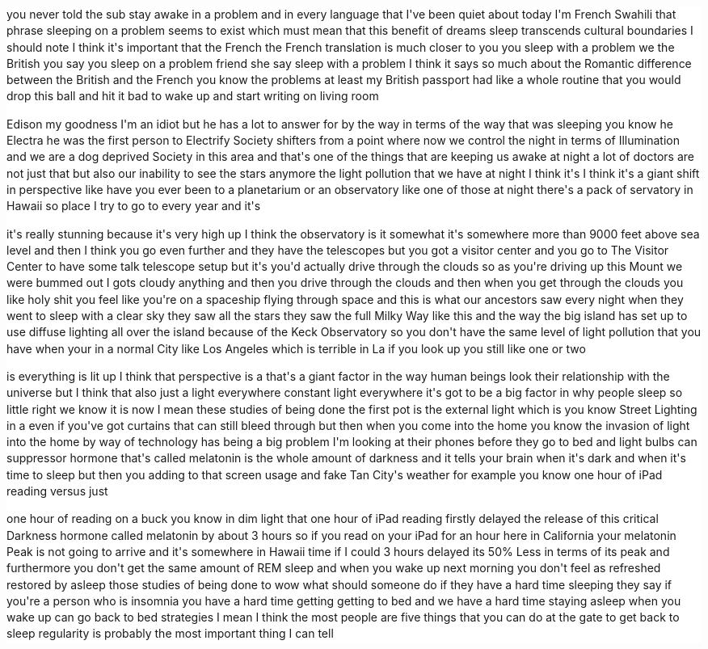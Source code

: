 <timemark seconds="3055" />

 you never told the sub stay awake in a problem and in every language that I've been quiet about today I'm French Swahili that phrase sleeping on a problem seems to exist which must mean that this benefit of dreams sleep transcends cultural boundaries I should note I think it's important that the French the French translation is much closer to you you sleep with a problem we the British you say you sleep on a problem friend she say sleep with a problem I think it says so much about the Romantic difference between the British and the French you know the problems at least my British passport had like a whole routine that you would drop this ball and hit it bad to wake up and start writing on living room

<timemark seconds="3113" />

 Edison my goodness I'm an idiot but he has a lot to answer for by the way in terms of the way that was sleeping you know he Electra he was the first person to Electrify Society shifters from a point where now we control the night in terms of Illumination and we are a dog deprived Society in this area and that's one of the things that are keeping us awake at night a lot of doctors are not just that but also our inability to see the stars anymore the light pollution that we have at night I think it's I think it's a giant shift in perspective like have you ever been to a planetarium or an observatory like one of those at night there's a pack of servatory in Hawaii so place I try to go to every year and it's

<timemark seconds="3178" />

 it's really stunning because it's very high up I think the observatory is it somewhat it's somewhere more than 9000 feet above sea level and then I think you go even further and they have the telescopes but you got a visitor center and you go to The Visitor Center to have some talk telescope setup but it's you'd actually drive through the clouds so as you're driving up this Mount we were bummed out I gots cloudy anything and then you drive through the clouds and then when you get through the clouds you like holy shit you feel like you're on a spaceship flying through space and this is what our ancestors saw every night when they went to sleep with a clear sky they saw all the stars they saw the full Milky Way like this and the way the big island has set up to use diffuse lighting all over the island because of the Keck Observatory so you don't have the same level of light pollution that you have when your in a normal City like Los Angeles which is terrible in La if you look up you still like one or two

<timemark seconds="3238" />

 is everything is lit up I think that perspective is a that's a giant factor in the way human beings look their relationship with the universe but I think that also just a light everywhere constant light everywhere it's got to be a big factor in why people sleep so little right we know it is now I mean these studies of being done the first pot is the external light which is you know Street Lighting in a even if you've got curtains that can still bleed through but then when you come into the home you know the invasion of light into the home by way of technology has being a big problem I'm looking at their phones before they go to bed and light bulbs can suppressor hormone that's called melatonin is the whole amount of darkness and it tells your brain when it's dark and when it's time to sleep but then you adding to that screen usage and fake Tan City's weather for example you know one hour of iPad reading versus just

<timemark seconds="3298" />

 one hour of reading on a buck you know in dim light that one hour of iPad reading firstly delayed the release of this critical Darkness hormone called melatonin by about 3 hours so if you read on your iPad for an hour here in California your melatonin Peak is not going to arrive and it's somewhere in Hawaii time if I could 3 hours delayed its 50% Less in terms of its peak and furthermore you don't get the same amount of REM sleep and when you wake up next morning you don't feel as refreshed restored by asleep those studies of being done to wow what should someone do if they have a hard time sleeping they say if you're a person who is insomnia you have a hard time getting getting to bed and we have a hard time staying asleep when you wake up can go back to bed strategies I mean I think the most people are five things that you can do at the gate to get back to sleep regularity is probably the most important thing I can tell
